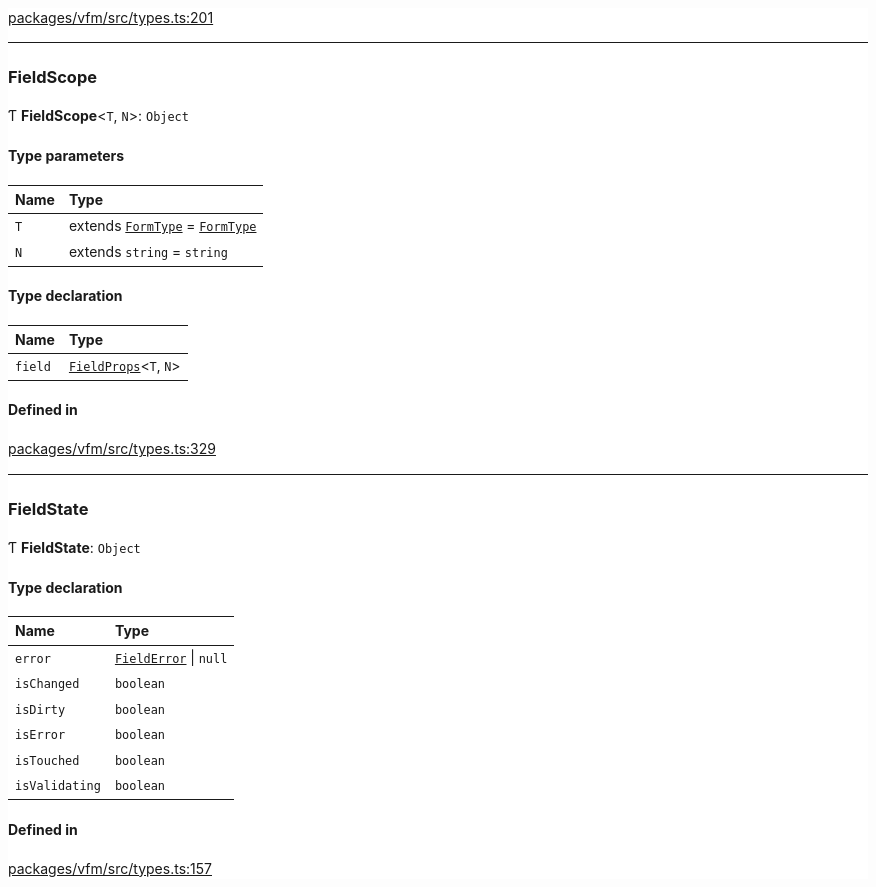 [packages/vfm/src/types.ts:201](https://github.com/ccqgithub/vfm/blob/bf2487f/packages/vfm/src/types.ts#L201)

___

### FieldScope

Ƭ **FieldScope**<`T`, `N`\>: `Object`

#### Type parameters

| Name | Type |
| :------ | :------ |
| `T` | extends [`FormType`](index.md#formtype) = [`FormType`](index.md#formtype) |
| `N` | extends `string` = `string` |

#### Type declaration

| Name | Type |
| :------ | :------ |
| `field` | [`FieldProps`](index.md#fieldprops)<`T`, `N`\> |

#### Defined in

[packages/vfm/src/types.ts:329](https://github.com/ccqgithub/vfm/blob/bf2487f/packages/vfm/src/types.ts#L329)

___

### FieldState

Ƭ **FieldState**: `Object`

#### Type declaration

| Name | Type |
| :------ | :------ |
| `error` | [`FieldError`](index.md#fielderror) \| ``null`` |
| `isChanged` | `boolean` |
| `isDirty` | `boolean` |
| `isError` | `boolean` |
| `isTouched` | `boolean` |
| `isValidating` | `boolean` |

#### Defined in

[packages/vfm/src/types.ts:157](https://github.com/ccqgithub/vfm/blob/bf2487f/packages/vfm/src/types.ts#L157)
